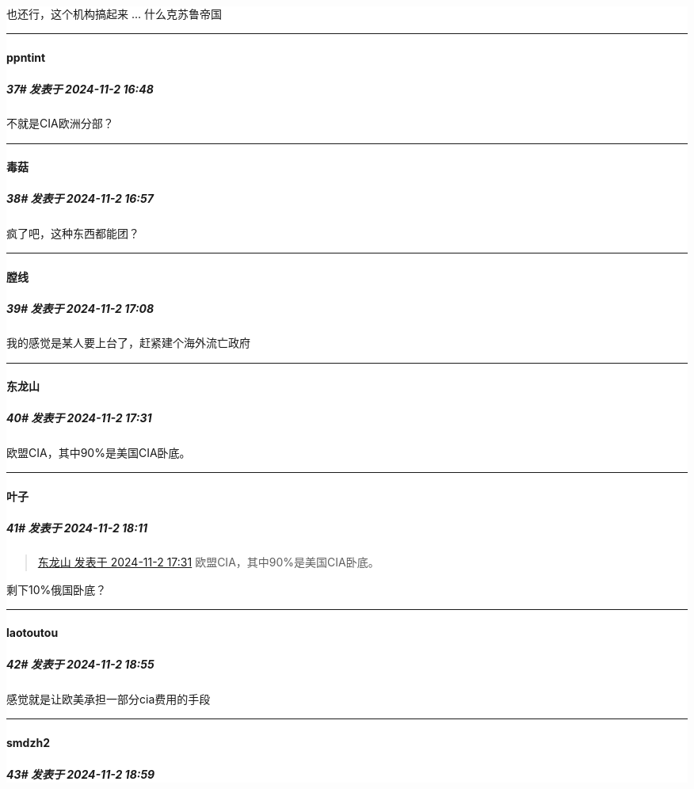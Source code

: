 也还行，这个机构搞起来 ...</blockquote>
什么克苏鲁帝国

*****

####  ppntint  
##### 37#       发表于 2024-11-2 16:48

不就是CIA欧洲分部？

*****

####  毒菇  
##### 38#       发表于 2024-11-2 16:57

疯了吧，这种东西都能团？

*****

####  膛线  
##### 39#       发表于 2024-11-2 17:08

我的感觉是某人要上台了，赶紧建个海外流亡政府

*****

####  东龙山  
##### 40#       发表于 2024-11-2 17:31

欧盟CIA，其中90%是美国CIA卧底。


*****

####  叶子  
##### 41#       发表于 2024-11-2 18:11

<blockquote><a href="httphttps://bbs.saraba1st.com/2b/forum.php?mod=redirect&amp;goto=findpost&amp;pid=66602687&amp;ptid=2205441" target="_blank">东龙山 发表于 2024-11-2 17:31</a>
欧盟CIA，其中90%是美国CIA卧底。</blockquote>
剩下10%俄国卧底？


*****

####  laotoutou  
##### 42#       发表于 2024-11-2 18:55

感觉就是让欧美承担一部分cia费用的手段


*****

####  smdzh2  
##### 43#       发表于 2024-11-2 18:59
